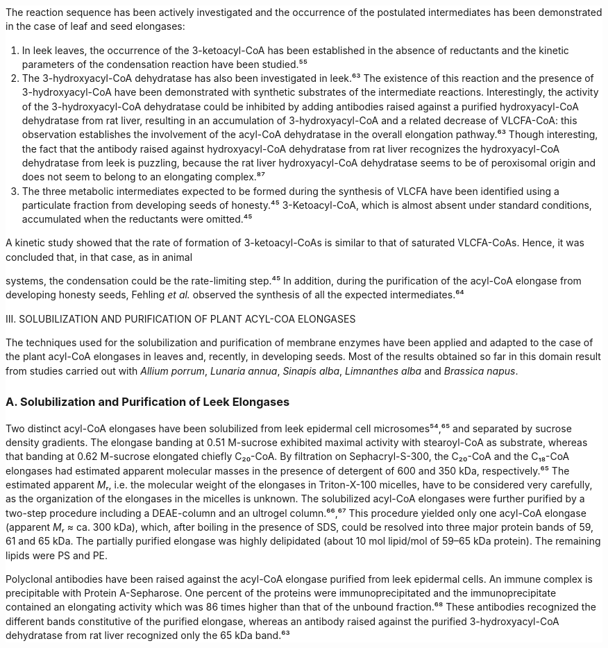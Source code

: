 The reaction sequence has been actively investigated and the occurrence of the postulated intermediates has been demonstrated in the case of leaf and seed elongases:

1. In leek leaves, the occurrence of the 3-ketoacyl-CoA has been established in the absence of reductants and the kinetic parameters of the condensation reaction have been studied.⁵⁵
2. The 3-hydroxyacyl-CoA dehydratase has also been investigated in leek.⁶³ The existence of this reaction and the presence of 3-hydroxyacyl-CoA have been demonstrated with synthetic substrates of the intermediate reactions. Interestingly, the activity of the 3-hydroxyacyl-CoA dehydratase could be inhibited by adding antibodies raised against a purified hydroxyacyl-CoA dehydratase from rat liver, resulting in an accumulation of 3-hydroxyacyl-CoA and a related decrease of VLCFA-CoA: this observation establishes the involvement of the acyl-CoA dehydratase in the overall elongation pathway.⁶³ Though interesting, the fact that the antibody raised against hydroxyacyl-CoA dehydratase from rat liver recognizes the hydroxyacyl-CoA dehydratase from leek is puzzling, because the rat liver hydroxyacyl-CoA dehydratase seems to be of peroxisomal origin and does not seem to belong to an elongating complex.⁸⁷
3. The three metabolic intermediates expected to be formed during the synthesis of VLCFA have been identified using a particulate fraction from developing seeds of honesty.⁴⁵ 3-Ketoacyl-CoA, which is almost absent under standard conditions, accumulated when the reductants were omitted.⁴⁵

A kinetic study showed that the rate of formation of 3-ketoacyl-CoAs is similar to that of saturated VLCFA-CoAs. Hence, it was concluded that, in that case, as in animal

systems, the condensation could be the rate-limiting step.⁴⁵ In addition, during the purification of the acyl-CoA elongase from developing honesty seeds, Fehling *et al.* observed the synthesis of all the expected intermediates.⁶⁴

III. SOLUBILIZATION AND PURIFICATION OF PLANT ACYL-COA ELONGASES

The techniques used for the solubilization and purification of membrane enzymes have been applied and adapted to the case of the plant acyl-CoA elongases in leaves and, recently, in developing seeds. Most of the results obtained so far in this domain result from studies carried out with *Allium porrum*, *Lunaria annua*, *Sinapis alba*, *Limnanthes alba* and *Brassica napus*.

### A. Solubilization and Purification of Leek Elongases

Two distinct acyl-CoA elongases have been solubilized from leek epidermal cell microsomes⁵⁴,⁶⁵ and separated by sucrose density gradients. The elongase banding at 0.51 M-sucrose exhibited maximal activity with stearoyl-CoA as substrate, whereas that banding at 0.62 M-sucrose elongated chiefly C₂₀-CoA. By filtration on Sephacryl-S-300, the C₂₀-CoA and the C₁₈-CoA elongases had estimated apparent molecular masses in the presence of detergent of 600 and 350 kDa, respectively.⁶⁵ The estimated apparent *M*ᵣ, i.e. the molecular weight of the elongases in Triton-X-100 micelles, have to be considered very carefully, as the organization of the elongases in the micelles is unknown. The solubilized acyl-CoA elongases were further purified by a two-step procedure including a DEAE-column and an ultrogel column.⁶⁶,⁶⁷ This procedure yielded only one acyl-CoA elongase (apparent *M*ᵣ ≈ ca. 300 kDa), which, after boiling in the presence of SDS, could be resolved into three major protein bands of 59, 61 and 65 kDa. The partially purified elongase was highly delipidated (about 10 mol lipid/mol of 59–65 kDa protein). The remaining lipids were PS and PE.

Polyclonal antibodies have been raised against the acyl-CoA elongase purified from leek epidermal cells. An immune complex is precipitable with Protein A-Sepharose. One percent of the proteins were immunoprecipitated and the immunoprecipitate contained an elongating activity which was 86 times higher than that of the unbound fraction.⁶⁸ These antibodies recognized the different bands constitutive of the purified elongase, whereas an antibody raised against the purified 3-hydroxyacyl-CoA dehydratase from rat liver recognized only the 65 kDa band.⁶³

